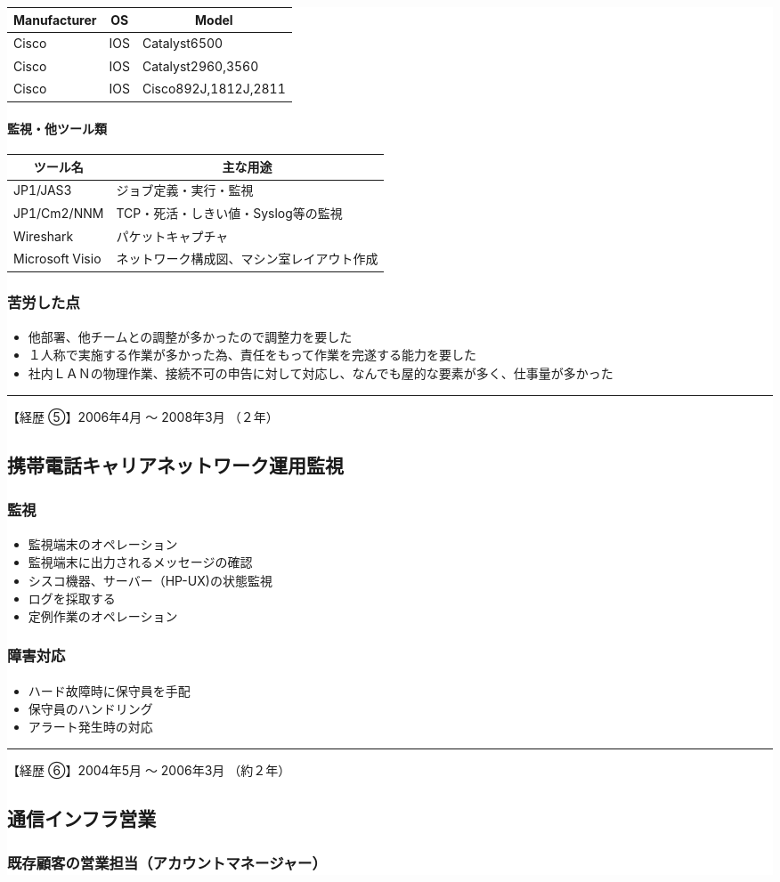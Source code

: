 Manufacturer  | OS | Model
--|---|--
Cisco  | IOS  | Catalyst6500
Cisco  | IOS  | Catalyst2960,3560
Cisco  | IOS  | Cisco892J,1812J,2811


#### 監視・他ツール類

ツール名  | 主な用途
--|---
JP1/JAS3  | ジョブ定義・実行・監視
JP1/Cm2/NNM  | TCP・死活・しきい値・Syslog等の監視
Wireshark  | パケットキャプチャ
Microsoft Visio  | ネットワーク構成図、マシン室レイアウト作成



### 苦労した点

- 他部署、他チームとの調整が多かったので調整力を要した
- １人称で実施する作業が多かった為、責任をもって作業を完遂する能力を要した
- 社内ＬＡＮの物理作業、接続不可の申告に対して対応し、なんでも屋的な要素が多く、仕事量が多かった

---



【経歴 ⑤】2006年4月 〜 2008年3月 （２年）

## 携帯電話キャリアネットワーク運用監視

### 監視

- 監視端末のオペレーション
- 監視端末に出力されるメッセージの確認
- シスコ機器、サーバー（HP-UX)の状態監視
- ログを採取する
- 定例作業のオペレーション


### 障害対応

- ハード故障時に保守員を手配
- 保守員のハンドリング
- アラート発生時の対応

---




【経歴 ⑥】2004年5月 〜 2006年3月 （約２年）

## 通信インフラ営業

### 既存顧客の営業担当（アカウントマネージャー）
